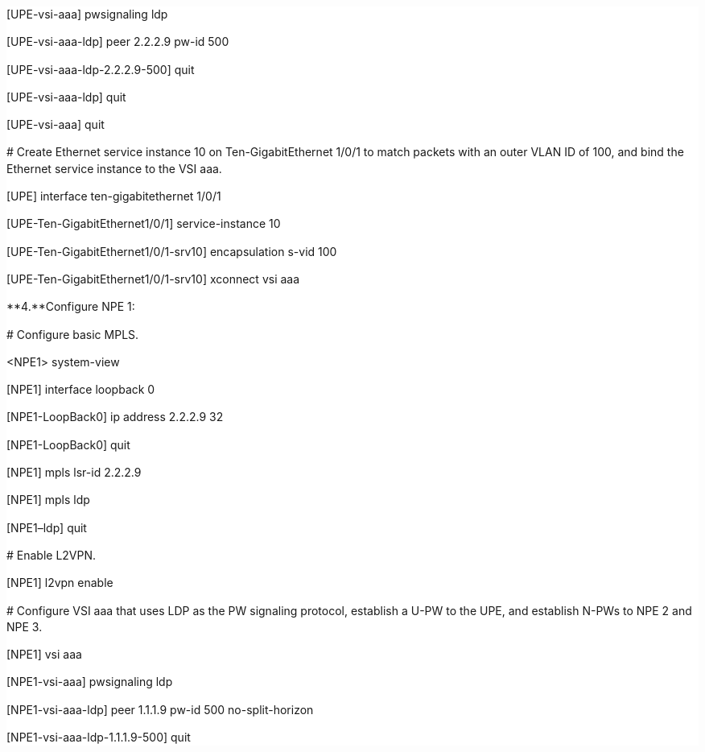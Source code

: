 \[UPE-vsi-aaa] pwsignaling ldp

\[UPE-vsi-aaa-ldp] peer 2.2.2.9
pw-id 500

\[UPE-vsi-aaa-ldp-2.2.2.9-500]
quit

\[UPE-vsi-aaa-ldp] quit

\[UPE-vsi-aaa] quit

\# Create Ethernet service instance 10 on Ten-GigabitEthernet 1/0/1 to match packets
with an outer VLAN ID of 100, and bind the Ethernet service instance to the VSI
aaa.

\[UPE] interface ten-gigabitethernet 1/0/1

\[UPE-Ten-GigabitEthernet1/0/1] service-instance
10

\[UPE-Ten-GigabitEthernet1/0/1-srv10]
encapsulation s-vid 100

\[UPE-Ten-GigabitEthernet1/0/1-srv10] xconnect vsi
aaa

**4\.**Configure NPE 1:

\# Configure basic MPLS. 

\<NPE1\> system-view

\[NPE1] interface loopback 0

\[NPE1-LoopBack0] ip address
2.2.2.9 32

\[NPE1-LoopBack0] quit

\[NPE1] mpls lsr-id 2.2.2.9

\[NPE1] mpls ldp

\[NPE1–ldp] quit

\# Enable L2VPN.

\[NPE1] l2vpn enable

\# Configure VSI aaa that uses
LDP as the PW signaling protocol, establish a U-PW to the UPE, and establish
N-PWs to NPE 2 and NPE 3\. 

\[NPE1] vsi aaa

\[NPE1-vsi-aaa] pwsignaling ldp

\[NPE1-vsi-aaa-ldp] peer 1.1.1.9
pw-id 500 no-split-horizon

\[NPE1-vsi-aaa-ldp-1.1.1.9-500]
quit
